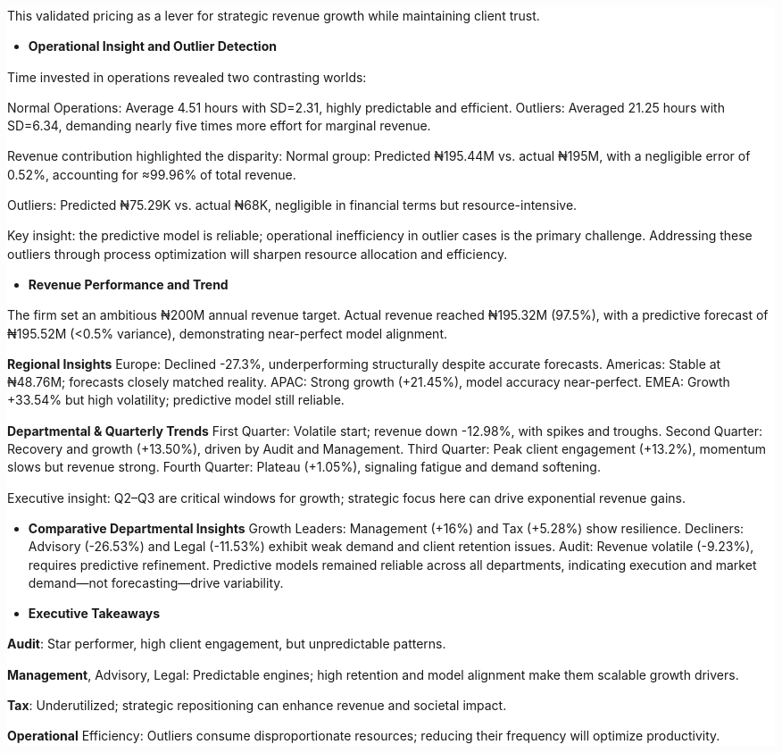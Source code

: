 This validated pricing as a lever for strategic revenue growth while maintaining client trust.


- **Operational Insight and Outlier Detection**
  
Time invested in operations revealed two contrasting worlds:

Normal Operations: Average 4.51 hours with SD=2.31, highly predictable and efficient.
Outliers: Averaged 21.25 hours with SD=6.34, demanding nearly five times more effort for marginal revenue.

Revenue contribution highlighted the disparity:
Normal group: Predicted ₦195.44M vs. actual ₦195M, with a negligible error of 0.52%, accounting for ≈99.96% of total revenue.

Outliers: Predicted ₦75.29K vs. actual ₦68K, negligible in financial terms but resource-intensive.

Key insight: the predictive model is reliable; operational inefficiency in outlier cases is the primary challenge. Addressing these outliers through process optimization will sharpen resource allocation and efficiency.


- **Revenue Performance and Trend**
  
The firm set an ambitious ₦200M annual revenue target. Actual revenue reached ₦195.32M (97.5%), with a predictive forecast of ₦195.52M (<0.5% variance), demonstrating near-perfect model alignment.

**Regional Insights**
Europe: Declined -27.3%, underperforming structurally despite accurate forecasts.
Americas: Stable at ₦48.76M; forecasts closely matched reality.
APAC: Strong growth (+21.45%), model accuracy near-perfect.
EMEA: Growth +33.54% but high volatility; predictive model still reliable.

**Departmental & Quarterly Trends**
First Quarter: Volatile start; revenue down -12.98%, with spikes and troughs.
Second Quarter: Recovery and growth (+13.50%), driven by Audit and Management.
Third Quarter: Peak client engagement (+13.2%), momentum slows but revenue strong.
Fourth Quarter: Plateau (+1.05%), signaling fatigue and demand softening.

Executive insight: Q2–Q3 are critical windows for growth; strategic focus here can drive exponential revenue gains.


- **Comparative Departmental Insights**
Growth Leaders: Management (+16%) and Tax (+5.28%) show resilience.
Decliners: Advisory (-26.53%) and Legal (-11.53%) exhibit weak demand and client retention issues.
Audit: Revenue volatile (-9.23%), requires predictive refinement.
Predictive models remained reliable across all departments, indicating execution and market demand—not forecasting—drive variability.

- **Executive Takeaways**

**Audit**: Star performer, high client engagement, but unpredictable patterns.

**Management**, Advisory, Legal: Predictable engines; high retention and model alignment make them scalable growth drivers.

**Tax**: Underutilized; strategic repositioning can enhance revenue and societal impact.

**Operational** Efficiency: Outliers consume disproportionate resources; reducing their frequency will optimize productivity.
